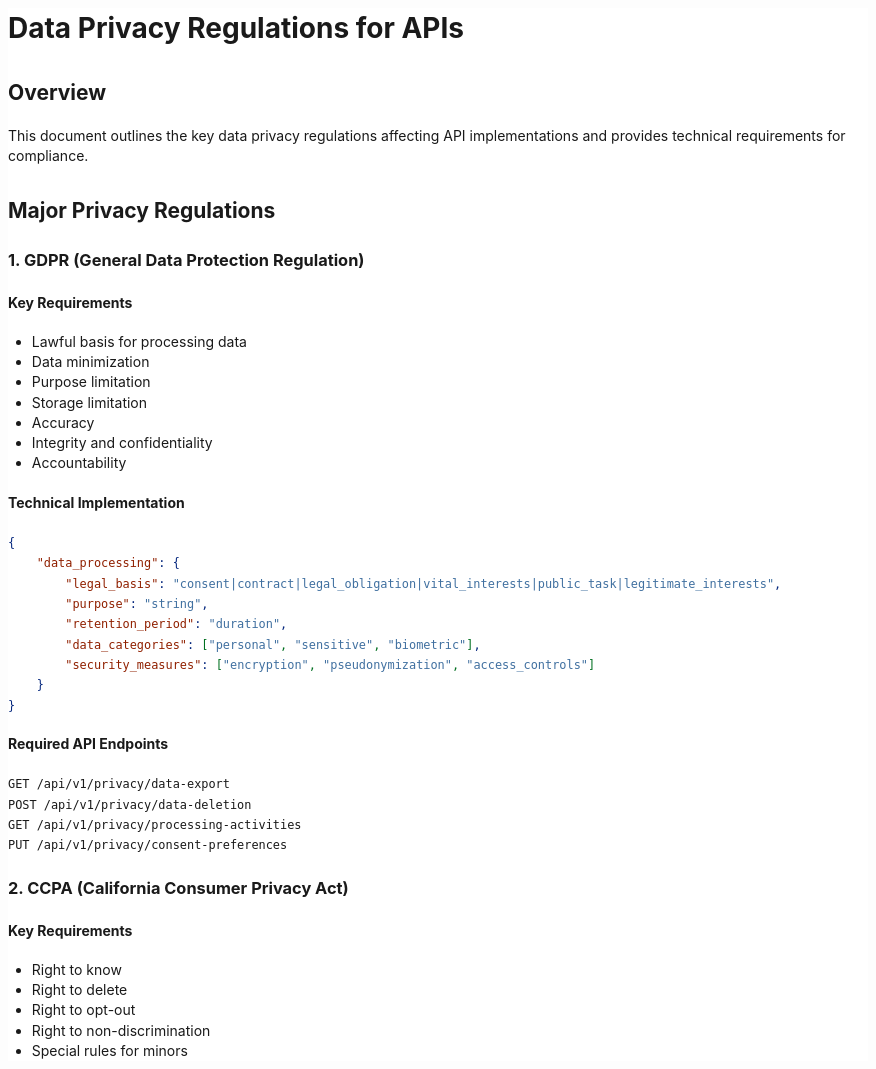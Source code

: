 # Data Privacy Regulations for APIs

## Overview

This document outlines the key data privacy regulations affecting API implementations and provides technical requirements for compliance.

## Major Privacy Regulations

### 1. GDPR (General Data Protection Regulation)

#### Key Requirements
- Lawful basis for processing data
- Data minimization
- Purpose limitation
- Storage limitation
- Accuracy
- Integrity and confidentiality
- Accountability

#### Technical Implementation
```json
{
    "data_processing": {
        "legal_basis": "consent|contract|legal_obligation|vital_interests|public_task|legitimate_interests",
        "purpose": "string",
        "retention_period": "duration",
        "data_categories": ["personal", "sensitive", "biometric"],
        "security_measures": ["encryption", "pseudonymization", "access_controls"]
    }
}
```

#### Required API Endpoints
```
GET /api/v1/privacy/data-export
POST /api/v1/privacy/data-deletion
GET /api/v1/privacy/processing-activities
PUT /api/v1/privacy/consent-preferences
```

### 2. CCPA (California Consumer Privacy Act)

#### Key Requirements
- Right to know
- Right to delete
- Right to opt-out
- Right to non-discrimination
- Special rules for minors
